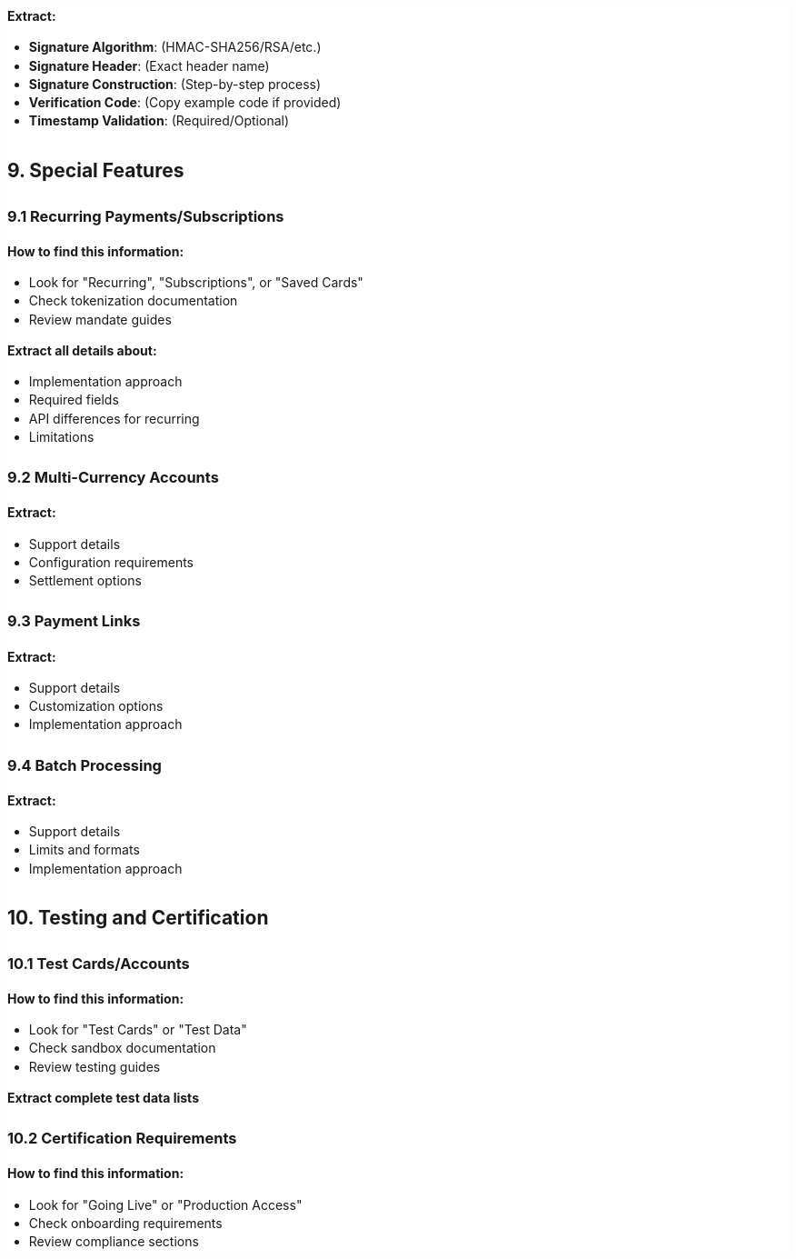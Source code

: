**Extract:**
- **Signature Algorithm**: (HMAC-SHA256/RSA/etc.)
- **Signature Header**: (Exact header name)
- **Signature Construction**: (Step-by-step process)
- **Verification Code**: (Copy example code if provided)
- **Timestamp Validation**: (Required/Optional)

## 9. Special Features

### 9.1 Recurring Payments/Subscriptions
**How to find this information:**
- Look for "Recurring", "Subscriptions", or "Saved Cards"
- Check tokenization documentation
- Review mandate guides

**Extract all details about:**
- Implementation approach
- Required fields
- API differences for recurring
- Limitations

### 9.2 Multi-Currency Accounts
**Extract:**
- Support details
- Configuration requirements
- Settlement options

### 9.3 Payment Links
**Extract:**
- Support details
- Customization options
- Implementation approach

### 9.4 Batch Processing
**Extract:**
- Support details
- Limits and formats
- Implementation approach

## 10. Testing and Certification

### 10.1 Test Cards/Accounts
**How to find this information:**
- Look for "Test Cards" or "Test Data"
- Check sandbox documentation
- Review testing guides

**Extract complete test data lists**

### 10.2 Certification Requirements
**How to find this information:**
- Look for "Going Live" or "Production Access"
- Check onboarding requirements
- Review compliance sections

